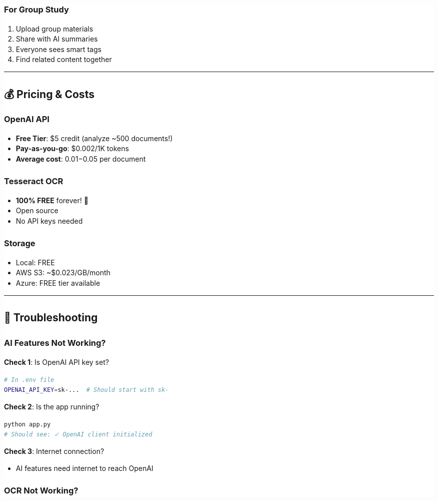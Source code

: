### For Group Study

1. Upload group materials
2. Share with AI summaries
3. Everyone sees smart tags
4. Find related content together

---

## 💰 Pricing & Costs

### OpenAI API

- **Free Tier**: $5 credit (analyze ~500 documents!)
- **Pay-as-you-go**: $0.002/1K tokens
- **Average cost**: $0.01-$0.05 per document

### Tesseract OCR

- **100% FREE** forever! 🎉
- Open source
- No API keys needed

### Storage

- Local: FREE
- AWS S3: ~$0.023/GB/month
- Azure: FREE tier available

---

## 🚨 Troubleshooting

### AI Features Not Working?

**Check 1**: Is OpenAI API key set?

```bash
# In .env file
OPENAI_API_KEY=sk-...  # Should start with sk-
```

**Check 2**: Is the app running?

```bash
python app.py
# Should see: ✓ OpenAI client initialized
```

**Check 3**: Internet connection?

- AI features need internet to reach OpenAI

### OCR Not Working?
